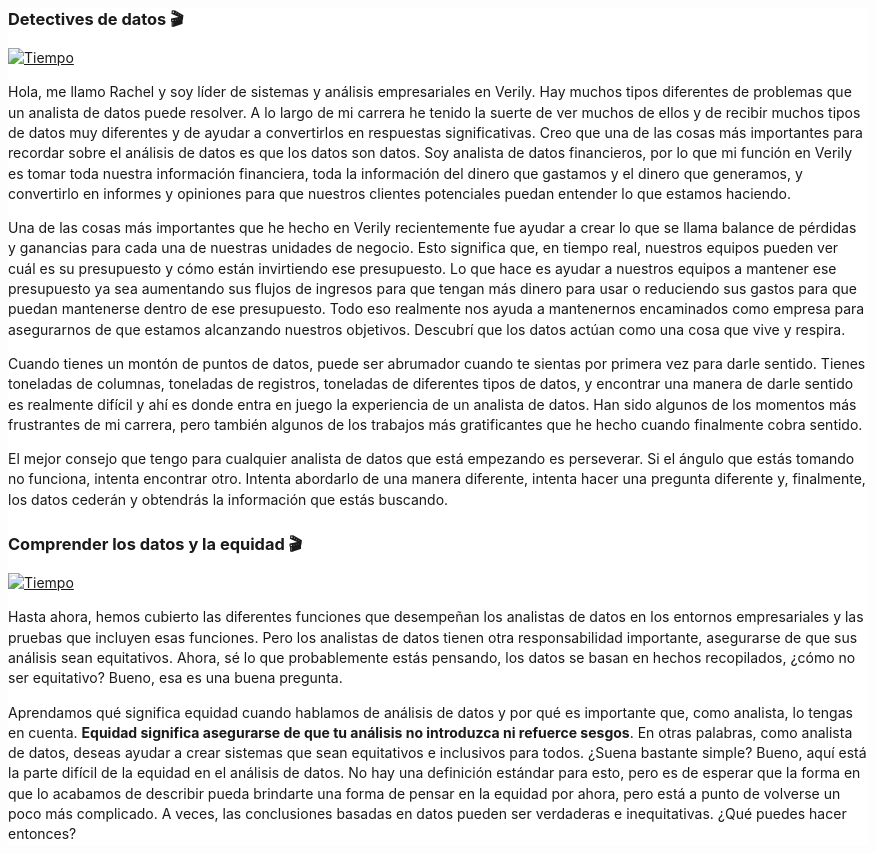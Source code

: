 ### Detectives de datos 🎬

[![Tiempo](https://img.shields.io/badge/Tiempo-2%20minutos-blue.svg)](https://www.coursera.org/professional-certificates/analisis-de-datos-de-google)

Hola, me llamo Rachel y soy líder de sistemas y análisis empresariales en Verily. Hay muchos tipos diferentes de problemas que un analista de datos puede resolver. A lo largo de mi carrera he tenido la suerte de ver muchos de ellos y de recibir muchos tipos de datos muy diferentes y de ayudar a convertirlos en respuestas significativas. Creo que una de las cosas más importantes para recordar sobre el análisis de datos es que los datos son datos. Soy analista de datos financieros, por lo que mi función en Verily es tomar toda nuestra información financiera, toda la información del dinero que gastamos y el dinero que generamos, y convertirlo en informes y opiniones para que nuestros clientes potenciales puedan entender lo que estamos haciendo. 

Una de las cosas más importantes que he hecho en Verily recientemente fue ayudar a crear lo que se llama balance de pérdidas y ganancias para cada una de nuestras unidades de negocio. Esto significa que, en tiempo real, nuestros equipos pueden ver cuál es su presupuesto y cómo están invirtiendo ese presupuesto. Lo que hace es ayudar a nuestros equipos a mantener ese presupuesto ya sea aumentando sus flujos de ingresos para que tengan más dinero para usar o reduciendo sus gastos para que puedan mantenerse dentro de ese presupuesto. Todo eso realmente nos ayuda a mantenernos encaminados como empresa para asegurarnos de que estamos alcanzando nuestros objetivos. Descubrí que los datos actúan como una cosa que vive y respira. 

Cuando tienes un montón de puntos de datos, puede ser abrumador cuando te sientas por primera vez para darle sentido. Tienes toneladas de columnas, toneladas de registros, toneladas de diferentes tipos de datos, y encontrar una manera de darle sentido es realmente difícil y ahí es donde entra en juego la experiencia de un analista de datos. Han sido algunos de los momentos más frustrantes de mi carrera, pero también algunos de los trabajos más gratificantes que he hecho cuando finalmente cobra sentido. 

El mejor consejo que tengo para cualquier analista de datos que está empezando es perseverar. Si el ángulo que estás tomando no funciona, intenta encontrar otro. Intenta abordarlo de una manera diferente, intenta hacer una pregunta diferente y, finalmente, los datos cederán y obtendrás la información que estás buscando.

### Comprender los datos y la equidad 🎬

[![Tiempo](https://img.shields.io/badge/Tiempo-5%20minutos-blue.svg)](https://www.coursera.org/professional-certificates/analisis-de-datos-de-google)

Hasta ahora, hemos cubierto las diferentes funciones que desempeñan los analistas de datos en los entornos empresariales y las pruebas que incluyen esas funciones. Pero los analistas de datos tienen otra responsabilidad importante, asegurarse de que sus análisis sean equitativos. Ahora, sé lo que probablemente estás pensando, los datos se basan en hechos recopilados, ¿cómo no ser equitativo? Bueno, esa es una buena pregunta. 

Aprendamos qué significa equidad cuando hablamos de análisis de datos y por qué es importante que, como analista, lo tengas en cuenta. **Equidad significa asegurarse de que tu análisis no introduzca ni refuerce sesgos**. En otras palabras, como analista de datos, deseas ayudar a crear sistemas que sean equitativos e inclusivos para todos. ¿Suena bastante simple? Bueno, aquí está la parte difícil de la equidad en el análisis de datos. No hay una definición estándar para esto, pero es de esperar que la forma en que lo acabamos de describir pueda brindarte una forma de pensar en la equidad por ahora, pero está a punto de volverse un poco más complicado. A veces, las conclusiones basadas en datos pueden ser verdaderas e inequitativas. ¿Qué puedes hacer entonces? 
